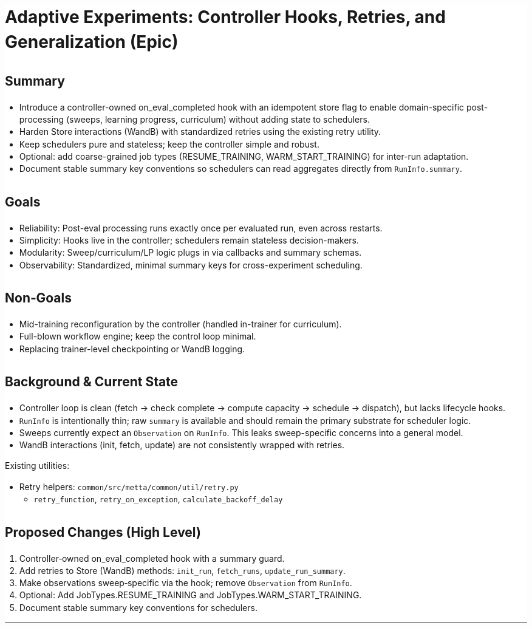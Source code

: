 # Adaptive Experiments: Controller Hooks, Retries, and Generalization (Epic)

## Summary
- Introduce a controller-owned on_eval_completed hook with an idempotent store flag to enable domain-specific post-processing (sweeps, learning progress, curriculum) without adding state to schedulers.
- Harden Store interactions (WandB) with standardized retries using the existing retry utility.
- Keep schedulers pure and stateless; keep the controller simple and robust.
- Optional: add coarse-grained job types (RESUME_TRAINING, WARM_START_TRAINING) for inter-run adaptation.
- Document stable summary key conventions so schedulers can read aggregates directly from `RunInfo.summary`.

## Goals
- Reliability: Post-eval processing runs exactly once per evaluated run, even across restarts.
- Simplicity: Hooks live in the controller; schedulers remain stateless decision-makers.
- Modularity: Sweep/curriculum/LP logic plugs in via callbacks and summary schemas.
- Observability: Standardized, minimal summary keys for cross-experiment scheduling.

## Non‑Goals
- Mid-training reconfiguration by the controller (handled in-trainer for curriculum).
- Full-blown workflow engine; keep the control loop minimal.
- Replacing trainer-level checkpointing or WandB logging.

## Background & Current State
- Controller loop is clean (fetch → check complete → compute capacity → schedule → dispatch), but lacks lifecycle hooks.
- `RunInfo` is intentionally thin; raw `summary` is available and should remain the primary substrate for scheduler logic.
- Sweeps currently expect an `Observation` on `RunInfo`. This leaks sweep-specific concerns into a general model.
- WandB interactions (init, fetch, update) are not consistently wrapped with retries.

Existing utilities:
- Retry helpers: `common/src/metta/common/util/retry.py`
  - `retry_function`, `retry_on_exception`, `calculate_backoff_delay`

## Proposed Changes (High Level)
1) Controller‑owned on_eval_completed hook with a summary guard.
2) Add retries to Store (WandB) methods: `init_run`, `fetch_runs`, `update_run_summary`.
3) Make observations sweep‑specific via the hook; remove `Observation` from `RunInfo`.
4) Optional: Add JobTypes.RESUME_TRAINING and JobTypes.WARM_START_TRAINING.
5) Document stable summary key conventions for schedulers.

---
